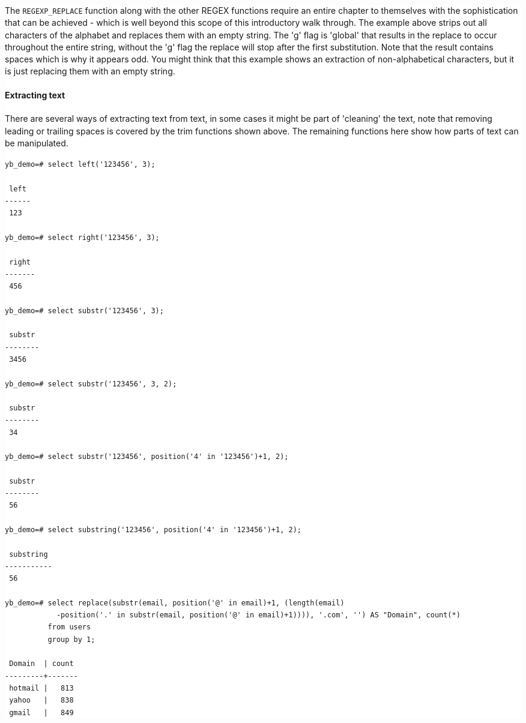 The `REGEXP_REPLACE` function along with the other REGEX functions require an entire chapter to themselves with the sophistication that can be achieved - which is well beyond this scope of this introductory walk through. The example above strips out all characters of the alphabet and replaces them with an empty string. The 'g' flag is 'global' that results in the replace to occur throughout the entire string, without the 'g' flag the replace will stop after the first substitution. Note that the result contains spaces which is why it appears odd. You might think that this example shows an extraction of non-alphabetical characters, but it is just replacing them with an empty string.

#### Extracting text

There are several ways of extracting text from text, in some cases it might be part of 'cleaning' the text, note that removing leading or trailing spaces is covered by the trim functions shown above. The remaining functions here show how parts of text can be manipulated.

```
yb_demo=# select left('123456', 3);

 left
------
 123

yb_demo=# select right('123456', 3);

 right
-------
 456

yb_demo=# select substr('123456', 3);

 substr
--------
 3456

yb_demo=# select substr('123456', 3, 2);

 substr
--------
 34

yb_demo=# select substr('123456', position('4' in '123456')+1, 2);

 substr
--------
 56

yb_demo=# select substring('123456', position('4' in '123456')+1, 2);

 substring
-----------
 56

yb_demo=# select replace(substr(email, position('@' in email)+1, (length(email)
            -position('.' in substr(email, position('@' in email)+1)))), '.com', '') AS "Domain", count(*)
          from users
          group by 1;

 Domain  | count
---------+-------
 hotmail |   813
 yahoo   |   838
 gmail   |   849

```

